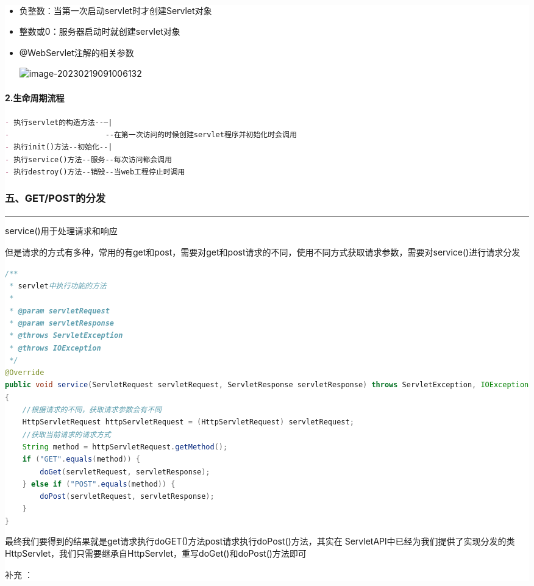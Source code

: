 - 负整数：当第一次启动servlet时才创建Servlet对象

- 整数或0：服务器启动时就创建servlet对象

- @WebServlet注解的相关参数

  ![image-20230219091006132](https://img2023.cnblogs.com/blog/2854528/202302/2854528-20230219114000057-1933163917.png)

#### 2.生命周期流程

```markdown
- 执行servlet的构造方法--—|
-					   --在第一次访问的时候创建servlet程序并初始化时会调用
- 执行init()方法--初始化--|
- 执行service()方法--服务--每次访问都会调用
- 执行destroy()方法--销毁--当web工程停止时调用
```



### 五、GET/POST的分发

---

service()用于处理请求和响应

但是请求的方式有多种，常用的有get和post，需要对get和post请求的不同，使用不同方式获取请求参数，需要对service()进行请求分发

```java
/**
 * servlet中执行功能的方法
 *
 * @param servletRequest
 * @param servletResponse
 * @throws ServletException
 * @throws IOException
 */
@Override
public void service(ServletRequest servletRequest, ServletResponse servletResponse) throws ServletException, IOException {
    //根据请求的不同，获取请求参数会有不同
    HttpServletRequest httpServletRequest = (HttpServletRequest) servletRequest;
    //获取当前请求的请求方式
    String method = httpServletRequest.getMethod();
    if ("GET".equals(method)) {
        doGet(servletRequest, servletResponse);
    } else if ("POST".equals(method)) {
        doPost(servletRequest, servletResponse);
    }
}
```

最终我们要得到的结果就是get请求执行doGET()方法post请求执行doPost()方法，其实在 ServletAPl中已经为我们提供了实现分发的类HttpServlet，我们只需要继承自HttpServlet，重写doGet()和doPost()方法即可

补充 ： 
